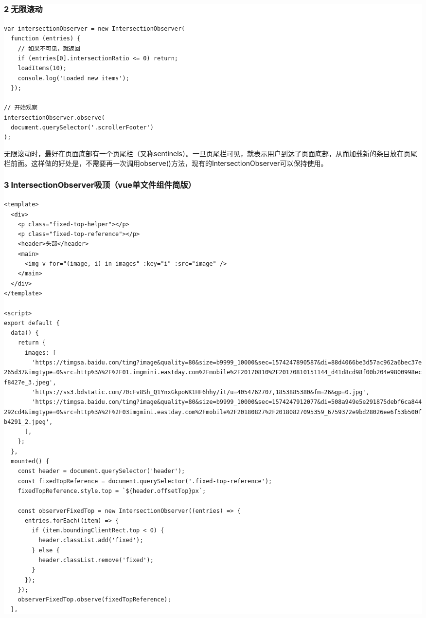 
### 2 无限滚动
```
var intersectionObserver = new IntersectionObserver(
  function (entries) {
    // 如果不可见，就返回
    if (entries[0].intersectionRatio <= 0) return;
    loadItems(10);
    console.log('Loaded new items');
  });

// 开始观察
intersectionObserver.observe(
  document.querySelector('.scrollerFooter')
);
```
无限滚动时，最好在页面底部有一个页尾栏（又称sentinels）。一旦页尾栏可见，就表示用户到达了页面底部，从而加载新的条目放在页尾栏前面。这样做的好处是，不需要再一次调用observe()方法，现有的IntersectionObserver可以保持使用。

### 3 IntersectionObserver吸顶（vue单文件组件简版）
```
<template>
  <div>
    <p class="fixed-top-helper"></p>
    <p class="fixed-top-reference"></p>
    <header>头部</header>
    <main>
      <img v-for="(image, i) in images" :key="i" :src="image" />
    </main>
  </div>
</template>

<script>
export default {
  data() {
    return {
      images: [
        'https://timgsa.baidu.com/timg?image&quality=80&size=b9999_10000&sec=1574247890587&di=88d4066be3d57ac962a6bec37e265d37&imgtype=0&src=http%3A%2F%2F01.imgmini.eastday.com%2Fmobile%2F20170810%2F20170810151144_d41d8cd98f00b204e9800998ecf8427e_3.jpeg',
        'https://ss3.bdstatic.com/70cFv8Sh_Q1YnxGkpoWK1HF6hhy/it/u=4054762707,1853885380&fm=26&gp=0.jpg',
        'https://timgsa.baidu.com/timg?image&quality=80&size=b9999_10000&sec=1574247912077&di=508a949e5e291875debf6ca844292cd4&imgtype=0&src=http%3A%2F%2F03imgmini.eastday.com%2Fmobile%2F20180827%2F20180827095359_6759372e9bd28026ee6f53b500fb4291_2.jpeg',
      ],
    };
  },
  mounted() {
    const header = document.querySelector('header');
    const fixedTopReference = document.querySelector('.fixed-top-reference');
    fixedTopReference.style.top = `${header.offsetTop}px`;

    const observerFixedTop = new IntersectionObserver((entries) => {
      entries.forEach((item) => {
        if (item.boundingClientRect.top < 0) {
          header.classList.add('fixed');
        } else {
          header.classList.remove('fixed');
        }
      });
    });
    observerFixedTop.observe(fixedTopReference);
  },
```